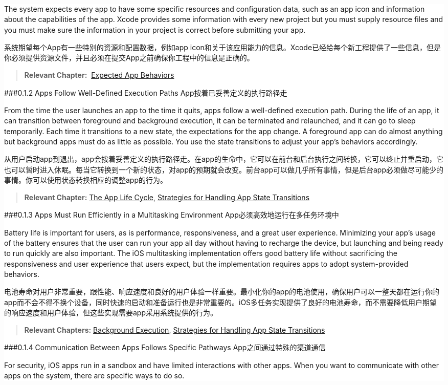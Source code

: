 The system expects every app to have some specific resources and configuration data, such as an app icon and information about the capabilities of the app. Xcode provides some information with every new project but you must supply resource files and you must make sure the information in your project is correct before submitting your app.

系统期望每个App有一些特别的资源和配置数据，例如app icon和关于该应用能力的信息。Xcode已经给每个新工程提供了一些信息，但是你必须提供资源文件，并且必须在提交App之前确保你工程中的信息是正确的。

>**Relevant Chapter:**  [Expected App Behaviors](https://developer.apple.com/library/content/documentation/iPhone/Conceptual/iPhoneOSProgrammingGuide/ExpectedAppBehaviors/ExpectedAppBehaviors.html#//apple_ref/doc/uid/TP40007072-CH3-SW2)

<span id="0.1.2">
###0.1.2 Apps Follow Well-Defined Execution Paths App按着已妥善定义的执行路径走

From the time the user launches an app to the time it quits, apps follow a well-defined execution path. During the life of an app, it can transition between foreground and background execution, it can be terminated and relaunched, and it can go to sleep temporarily. Each time it transitions to a new state, the expectations for the app change. A foreground app can do almost anything but background apps must do as little as possible. You use the state transitions to adjust your app’s behaviors accordingly.

从用户启动app到退出，app会按着妥善定义的执行路径走。在app的生命中，它可以在前台和后台执行之间转换，它可以终止并重启动，它也可以暂时进入休眠。每当它转换到一个新的状态，对app的预期就会改变。前台app可以做几乎所有事情，但是后台app必须做尽可能少的事情。你可以使用状态转换相应的调整app的行为。

>**Relevant Chapter:** [The App Life Cycle](https://developer.apple.com/library/content/documentation/iPhone/Conceptual/iPhoneOSProgrammingGuide/TheAppLifeCycle/TheAppLifeCycle.html#//apple_ref/doc/uid/TP40007072-CH2-SW1), [Strategies for Handling App State Transitions](https://developer.apple.com/library/content/documentation/iPhone/Conceptual/iPhoneOSProgrammingGuide/StrategiesforHandlingAppStateTransitions/StrategiesforHandlingAppStateTransitions.html#//apple_ref/doc/uid/TP40007072-CH8-SW1)

<span id="0.1.3">
###0.1.3 Apps Must Run Efficiently in a Multitasking Environment App必须高效地运行在多任务环境中

Battery life is important for users, as is performance, responsiveness, and a great user experience. Minimizing your app’s usage of the battery ensures that the user can run your app all day without having to recharge the device, but launching and being ready to run quickly are also important. The iOS multitasking implementation offers good battery life without sacrificing the responsiveness and user experience that users expect, but the implementation requires apps to adopt system-provided behaviors.

电池寿命对用户非常重要，跟性能、响应速度和良好的用户体验一样重要。最小化你的app的电池使用，确保用户可以一整天都在运行你的app而不会不得不换个设备，同时快速的启动和准备运行也是非常重要的。iOS多任务实现提供了良好的电池寿命，而不需要降低用户期望的响应速度和用户体验，但这些实现需要app采用系统提供的行为。

>**Relevant Chapters:** [Background Execution](https://developer.apple.com/library/content/documentation/iPhone/Conceptual/iPhoneOSProgrammingGuide/BackgroundExecution/BackgroundExecution.html#//apple_ref/doc/uid/TP40007072-CH4-SW1), [Strategies for Handling App State Transitions](https://developer.apple.com/library/content/documentation/iPhone/Conceptual/iPhoneOSProgrammingGuide/StrategiesforHandlingAppStateTransitions/StrategiesforHandlingAppStateTransitions.html#//apple_ref/doc/uid/TP40007072-CH8-SW1)

<span id="0.1.4">
###0.1.4 Communication Between Apps Follows Specific Pathways App之间通过特殊的渠道通信

For security, iOS apps run in a sandbox and have limited interactions with other apps. When you want to communicate with other apps on the system, there are specific ways to do so.
